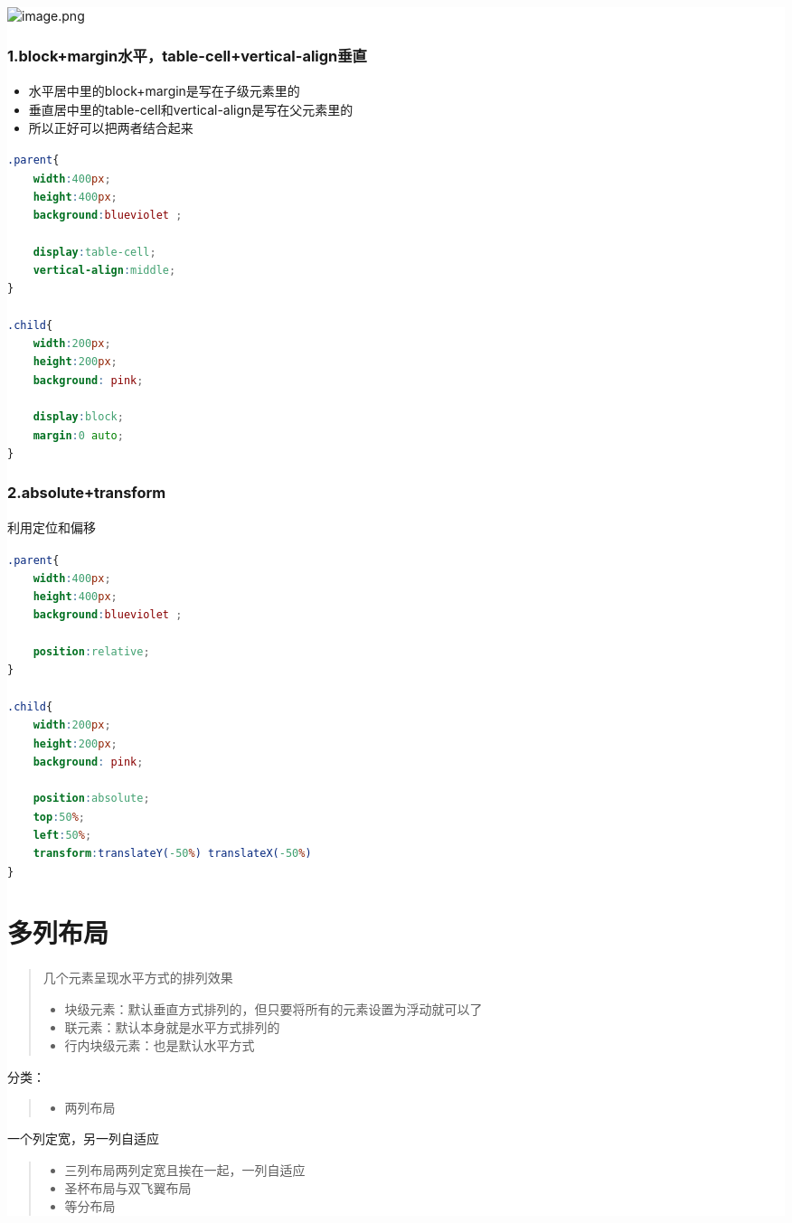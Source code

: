 ![image.png](https://images.weserv.nl/?url=https://cdn.nlark.com/yuque/0/2020/png/484499/1583236412911-15a75154-3d06-421a-bb2e-1abeee25bf78.png#align=left&display=inline&height=195&name=image.png&originHeight=633&originWidth=624&size=12575&status=done&style=none&width=192)
### 1.block+margin水平，table-cell+vertical-align垂直

- 水平居中里的block+margin是写在子级元素里的
- 垂直居中里的table-cell和vertical-align是写在父元素里的
- 所以正好可以把两者结合起来
```css
.parent{
    width:400px;
    height:400px;
    background:blueviolet ;

    display:table-cell;
    vertical-align:middle;
}

.child{
    width:200px;
    height:200px;
    background: pink;

    display:block;
    margin:0 auto;
}
```

### 2.absolute+transform
利用定位和偏移
```css
.parent{
    width:400px;
    height:400px;
    background:blueviolet ;

    position:relative;
}

.child{
    width:200px;
    height:200px;
    background: pink;

    position:absolute;
    top:50%;
    left:50%;
    transform:translateY(-50%) translateX(-50%)
}
```


# 多列布局
> 几个元素呈现水平方式的排列效果
> - 块级元素：默认垂直方式排列的，但只要将所有的元素设置为浮动就可以了
> - 联元素：默认本身就是水平方式排列的
> - 行内块级元素：也是默认水平方式
> 
分类：
> - 两列布局
> 
一个列定宽，另一列自适应
> - 三列布局两列定宽且挨在一起，一列自适应
> - 圣杯布局与双飞翼布局
> - 等分布局